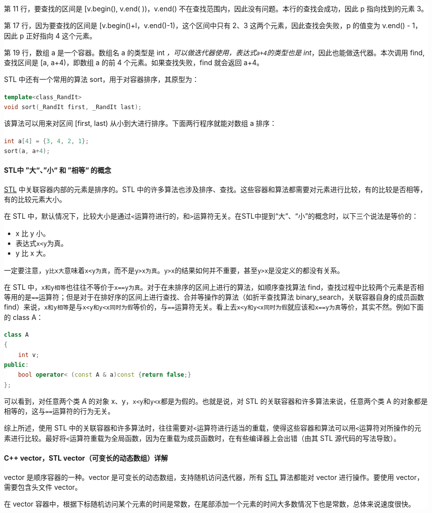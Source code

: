 第 11 行，要查找的区间是 [v.begin(), v.end( ))，v.end() 不在查找范围内，因此没有问题。本行的查找会成功，因此 p 指向找到的元素 3。

第 17 行，因为要查找的区间是 [v.begin()+l，v.end()-1)，这个区间中只有 2、3 这两个元素，因此查找会失败，p 的值变为 v.end() - 1，因此 p 正好指向 4 这个元素。

第 19 行，数组 a 是一个容器。数组名 a 的类型是 int *，可以做迭代器使用，表达式`a+4`的类型也是 int*，因此也能做迭代器。本次调用 find,查找区间是 [a, a+4)，即数组 a 的前 4 个元素。如果查找失败，find 就会返回 a+4。

STL 中还有一个常用的算法 sort，用于对容器排序，其原型为：

```c++
template<class_RandIt>
void sort(_RandIt first, _RandIt last);
```

该算法可以用来对区间 [first, last) 从小到大进行排序。下面两行程序就能对数组 a 排序：

```c++
int a[4] = {3, 4, 2, 1};
sort(a, a+4);
```

#### STL中 ”大“、”小“ 和 ”相等“ 的概念

[STL](http://c.biancheng.net/stl/) 中关联容器内部的元素是排序的。STL 中的许多算法也涉及排序、查找。这些容器和算法都需要对元素进行比较，有的比较是否相等，有的比较元素大小。

在 STL 中，默认情况下，比较大小是通过`<`运算符进行的，和`>`运算符无关。在STL中提到“大”、“小”的概念时，以下三个说法是等价的：

- x 比 y 小。
- 表达式`x<y`为真。
- y 比 x 大。


一定要注意，`y比x大`意味着`x<y为真`，而不是`y>x为真`。`y>x`的结果如何并不重要，甚至`y>x`是没定义的都没有关系。

在 STL 中，`x和y相等`也往往不等价于`x==y为真`。对于在未排序的区间上进行的算法，如顺序查找算法 find，查找过程中比较两个元素是否相等用的是`==`运算符；但是对于在排好序的区间上进行查找、合并等操作的算法（如折半查找算法 binary_search，关联容器自身的成员函数 find）来说，`x和y相等`是与`x<y和y<x同时为假`等价的，与`==`运算符无关。看上去`x<y和y<x同时为假`就应该和`x==y为真`等价，其实不然。例如下面的 class A：

```c++
class A
{
    int v;
public:
    bool operator< (const A & a)const {return false;}
};
```

可以看到，对任意两个类 A 的对象 x、y，`x<y`和`y<x`都是为假的。也就是说，对 STL 的关联容器和许多算法来说，任意两个类 A 的对象都是相等的，这与`==`运算符的行为无关。

综上所述，使用 STL 中的关联容器和许多算法时，往往需要对`<`运算符进行适当的重载，使得这些容器和算法可以用`<`运算符对所操作的元素进行比较。最好将`<`运算符重载为全局函数，因为在重载为成员函数时，在有些编译器上会出错（由其 STL 源代码的写法导致）。

#### C++ vector，STL vector（可变长的动态数组）详解

vector 是顺序容器的一种。vector 是可变长的动态数组，支持随机访问迭代器，所有 [STL](http://c.biancheng.net/stl/) 算法都能对 vector 进行操作。要使用 vector，需要包含头文件 vector。

在 vector 容器中，根据下标随机访问某个元素的时间是常数，在尾部添加一个元素的时间大多数情况下也是常数，总体来说速度很快。
